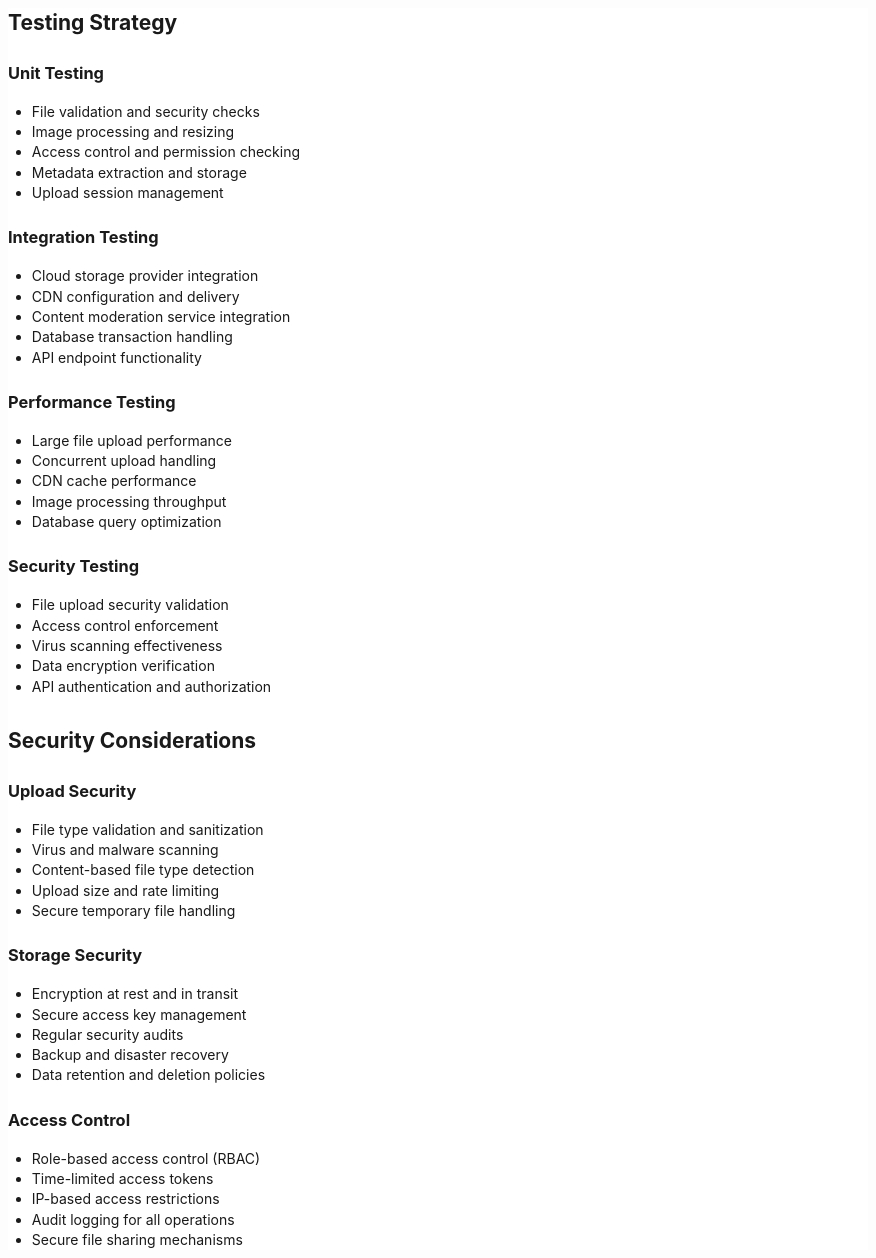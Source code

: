 ## Testing Strategy

### Unit Testing
- File validation and security checks
- Image processing and resizing
- Access control and permission checking
- Metadata extraction and storage
- Upload session management

### Integration Testing
- Cloud storage provider integration
- CDN configuration and delivery
- Content moderation service integration
- Database transaction handling
- API endpoint functionality

### Performance Testing
- Large file upload performance
- Concurrent upload handling
- CDN cache performance
- Image processing throughput
- Database query optimization

### Security Testing
- File upload security validation
- Access control enforcement
- Virus scanning effectiveness
- Data encryption verification
- API authentication and authorization

## Security Considerations

### Upload Security
- File type validation and sanitization
- Virus and malware scanning
- Content-based file type detection
- Upload size and rate limiting
- Secure temporary file handling

### Storage Security
- Encryption at rest and in transit
- Secure access key management
- Regular security audits
- Backup and disaster recovery
- Data retention and deletion policies

### Access Control
- Role-based access control (RBAC)
- Time-limited access tokens
- IP-based access restrictions
- Audit logging for all operations
- Secure file sharing mechanisms
